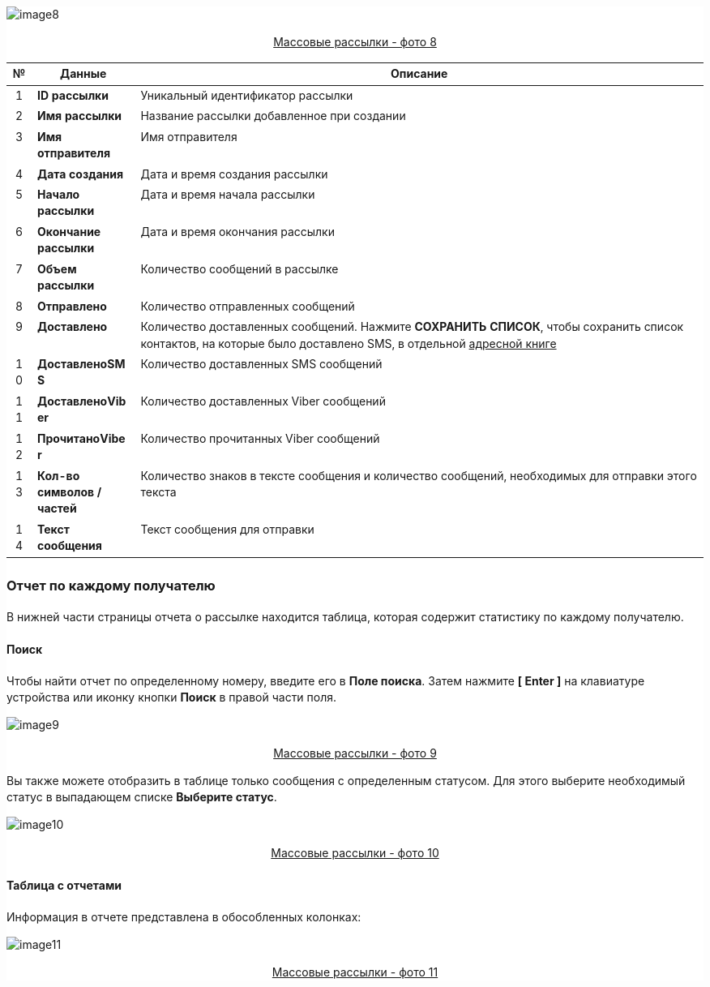 ![image8](/img/ru/client_reports_bulk_sms/image8.png "Массовые рассылки") <center><u>Массовые рассылки - фото 8</u></center>

|  №  | Данные | Описание |
| :-: | ------ | -------- |
| 1 | **ID рассылки** | Уникальный идентификатор рассылки |
| 2 | **Имя рассылки** | Название рассылки добавленное при создании |
| 3 | **Имя отправителя** | Имя отправителя |
| 4 | **Дата создания** | Дата и время создания рассылки |
| 5 | **Начало рассылки** | Дата и время начала рассылки |
| 6 | **Окончание рассылки** | Дата и время окончания рассылки |
| 7 | **Объем рассылки** | Количество сообщений в рассылке |
| 8 | **Отправлено** | Количество отправленных сообщений |
| 9 | **Доставлено** | Количество доставленных сообщений. Нажмите **СОХРАНИТЬ СПИСОК**, чтобы сохранить список контактов, на которые было доставлено SMS, в отдельной [адресной книге](../address_book/recipients.md) |
| 10 | **ДоставленоSMS** | Количество доставленных SMS сообщений |
| 11 | **ДоставленоViber** | Количество доставленных Viber сообщений |
| 12 | **ПрочитаноViber** | Количество прочитанных Viber сообщений |
| 13 | **Кол-во символов / частей** | Количество знаков в тексте сообщения и количество сообщений, необходимых для отправки этого текста |
| 14 | **Текст сообщения** | Текст сообщения для отправки |

### Отчет по каждому получателю

В нижней части страницы отчета о рассылке находится таблица, которая содержит статистику по каждому получателю.

#### Поиск

Чтобы найти отчет по определенному номеру, введите его в **Поле поиска**. Затем нажмите **[ Enter ]** на клавиатуре устройства или иконку кнопки **Поиск** в правой части поля.

![image9](/img/ru/client_reports_bulk_sms/image9.png "Массовые рассылки") <center><u>Массовые рассылки - фото 9</u></center>

Вы также можете отобразить в таблице только сообщения с определенным статусом. Для этого выберите необходимый статус в выпадающем списке **Выберите статус**.

![image10](/img/ru/client_reports_bulk_sms/image10.png "Массовые рассылки") <center><u>Массовые рассылки - фото 10</u></center>

#### Таблица с отчетами

Информация в отчете представлена ​​в обособленных колонках:

![image11](/img/ru/client_reports_bulk_sms/image11.png "Массовые рассылки") <center><u>Массовые рассылки - фото 11</u></center>
